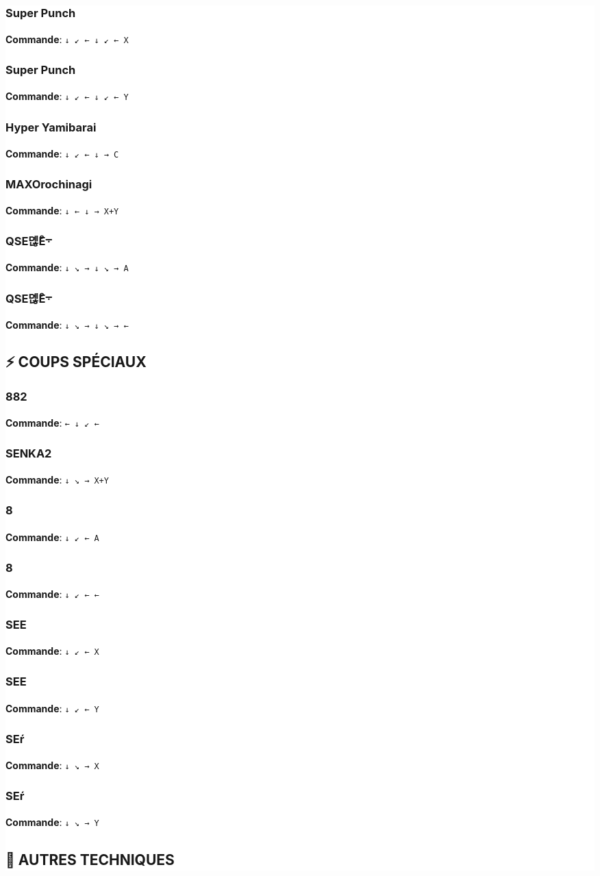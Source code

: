 ### Super Punch
**Commande**: `↓ ↙ ← ↓ ↙ ← X`

### Super Punch
**Commande**: `↓ ↙ ← ↓ ↙ ← Y`

### Hyper Yamibarai
**Commande**: `↓ ↙ ← ↓ → C`

### MAXOrochinagi
**Commande**: `↓ ← ↓ → X+Y`

###  QSE뎮E͒܋
**Commande**: `↓ ↘ → ↓ ↘ → A`

###  QSE뎮E͒܋
**Commande**: `↓ ↘ → ↓ ↘ → ←`


## ⚡ COUPS SPÉCIAUX

### 882
**Commande**: `← ↓ ↙ ←`

### SENKA2
**Commande**: `↓ ↘ → X+Y`

### 8
**Commande**: `↓ ↙ ← A`

### 8
**Commande**: `↓ ↙ ← ←`

### SEE
**Commande**: `↓ ↙ ← X`

### SEE
**Commande**: `↓ ↙ ← Y`

### SEŕ
**Commande**: `↓ ↘ → X`

### SEŕ
**Commande**: `↓ ↘ → Y`


## 🎯 AUTRES TECHNIQUES
